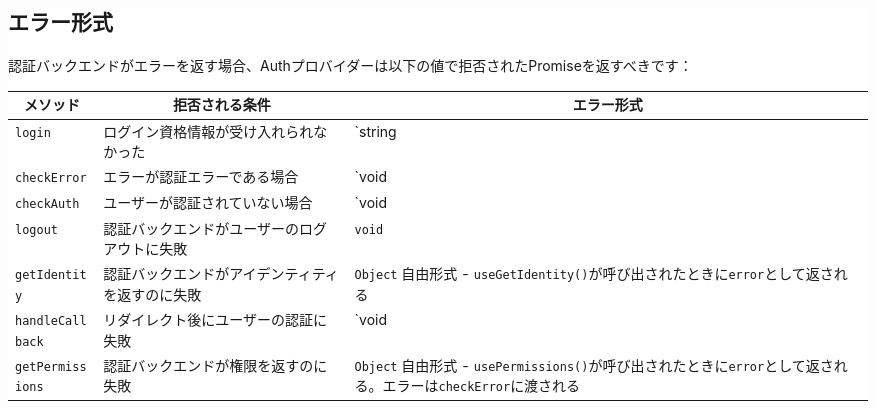 ## エラー形式

認証バックエンドがエラーを返す場合、Authプロバイダーは以下の値で拒否されたPromiseを返すべきです：

|メソッド|拒否される条件|エラー形式|
|---|---|---|
|`login`|ログイン資格情報が受け入れられなかった|\`string|
|`checkError`|エラーが認証エラーである場合|\`void|
|`checkAuth`|ユーザーが認証されていない場合|\`void|
|`logout`|認証バックエンドがユーザーのログアウトに失敗|`void`|
|`getIdentity`|認証バックエンドがアイデンティティを返すのに失敗|`Object` 自由形式 - `useGetIdentity()`が呼び出されたときに`error`として返される|
|`handleCallback`|リダイレクト後にユーザーの認証に失敗|\`void|
|`getPermissions`|認証バックエンドが権限を返すのに失敗|`Object` 自由形式 - `usePermissions()`が呼び出されたときに`error`として返される。エラーは`checkError`に渡される|

